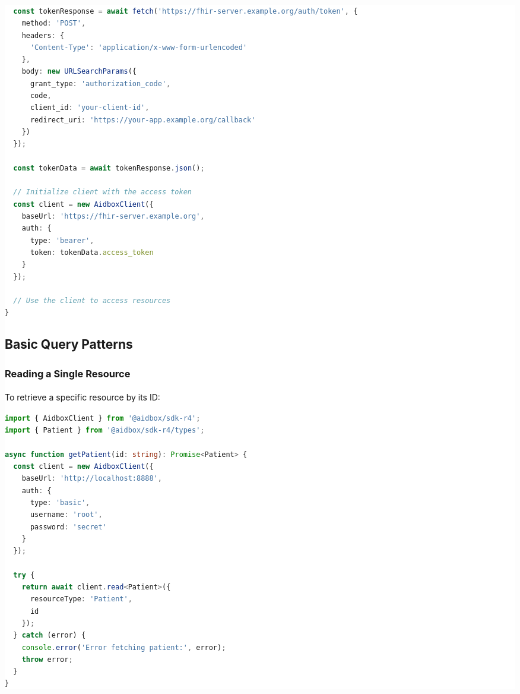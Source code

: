 ```typescript
  const tokenResponse = await fetch('https://fhir-server.example.org/auth/token', {
    method: 'POST',
    headers: {
      'Content-Type': 'application/x-www-form-urlencoded'
    },
    body: new URLSearchParams({
      grant_type: 'authorization_code',
      code,
      client_id: 'your-client-id',
      redirect_uri: 'https://your-app.example.org/callback'
    })
  });
  
  const tokenData = await tokenResponse.json();
  
  // Initialize client with the access token
  const client = new AidboxClient({
    baseUrl: 'https://fhir-server.example.org',
    auth: {
      type: 'bearer',
      token: tokenData.access_token
    }
  });
  
  // Use the client to access resources
}
```

## Basic Query Patterns

### Reading a Single Resource

To retrieve a specific resource by its ID:

```typescript
import { AidboxClient } from '@aidbox/sdk-r4';
import { Patient } from '@aidbox/sdk-r4/types';

async function getPatient(id: string): Promise<Patient> {
  const client = new AidboxClient({
    baseUrl: 'http://localhost:8888',
    auth: {
      type: 'basic',
      username: 'root',
      password: 'secret'
    }
  });

  try {
    return await client.read<Patient>({
      resourceType: 'Patient',
      id
    });
  } catch (error) {
    console.error('Error fetching patient:', error);
    throw error;
  }
}
```
